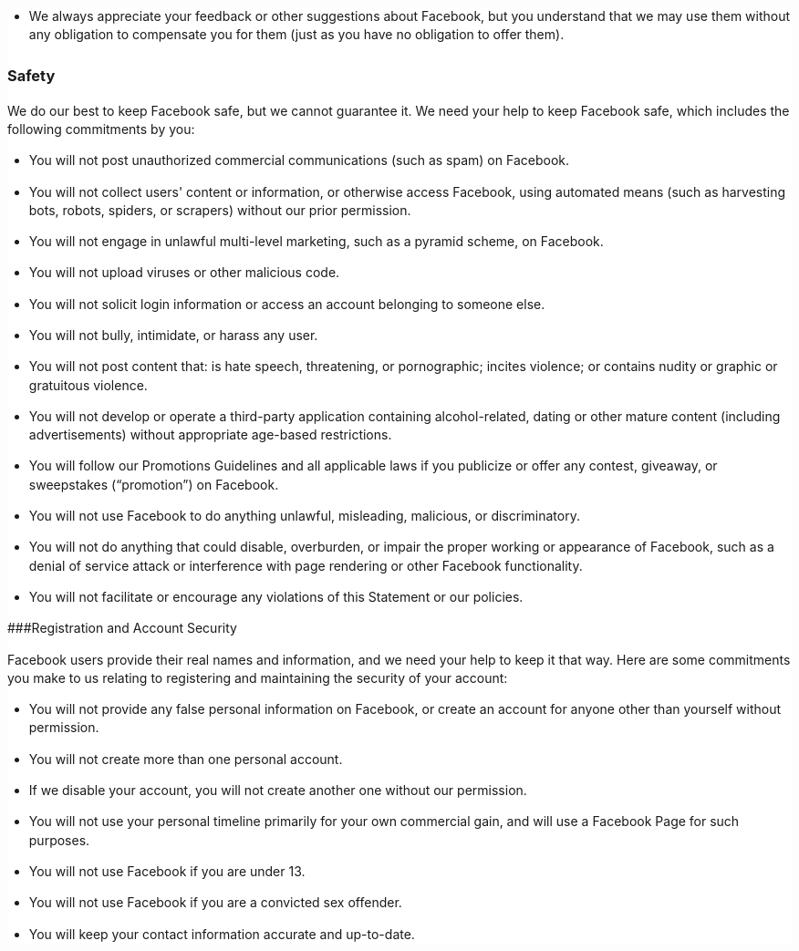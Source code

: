 * We always appreciate your feedback or other suggestions about Facebook, but you understand that we may use them without any obligation to compensate you for them (just as you have no obligation to offer them).
         
### Safety

We do our best to keep Facebook safe, but we cannot guarantee it. We need your help to keep Facebook safe, which includes the following commitments by you:

* You will not post unauthorized commercial communications (such as spam) on Facebook.

* You will not collect users' content or information, or otherwise access Facebook, using automated means (such as harvesting bots, robots, spiders, or scrapers) without our prior permission.

* You will not engage in unlawful multi-level marketing, such as a pyramid scheme, on Facebook.

* You will not upload viruses or other malicious code.

* You will not solicit login information or access an account belonging to someone else.

* You will not bully, intimidate, or harass any user.

* You will not post content that: is hate speech, threatening, or pornographic; incites violence; or contains nudity or graphic or gratuitous violence.

* You will not develop or operate a third-party application containing alcohol-related, dating or other mature content (including advertisements) without appropriate age-based restrictions.

* You will follow our Promotions Guidelines and all applicable laws if you publicize or offer any contest, giveaway, or sweepstakes (“promotion”) on Facebook.

* You will not use Facebook to do anything unlawful, misleading, malicious, or discriminatory.

* You will not do anything that could disable, overburden, or impair the proper working or appearance of Facebook, such as a denial of service attack or interference with page rendering or other Facebook functionality.

* You will not facilitate or encourage any violations of this Statement or our policies.
         
###Registration and Account Security

Facebook users provide their real names and information, and we need your help to keep it that way. Here are some commitments you make to us relating to registering and maintaining the security of your account:

* You will not provide any false personal information on Facebook, or create an account for anyone other than yourself without permission.

* You will not create more than one personal account.

* If we disable your account, you will not create another one without our permission.

* You will not use your personal timeline primarily for your own commercial gain, and will use a Facebook Page for such purposes.

* You will not use Facebook if you are under 13.

* You will not use Facebook if you are a convicted sex offender.

* You will keep your contact information accurate and up-to-date.
